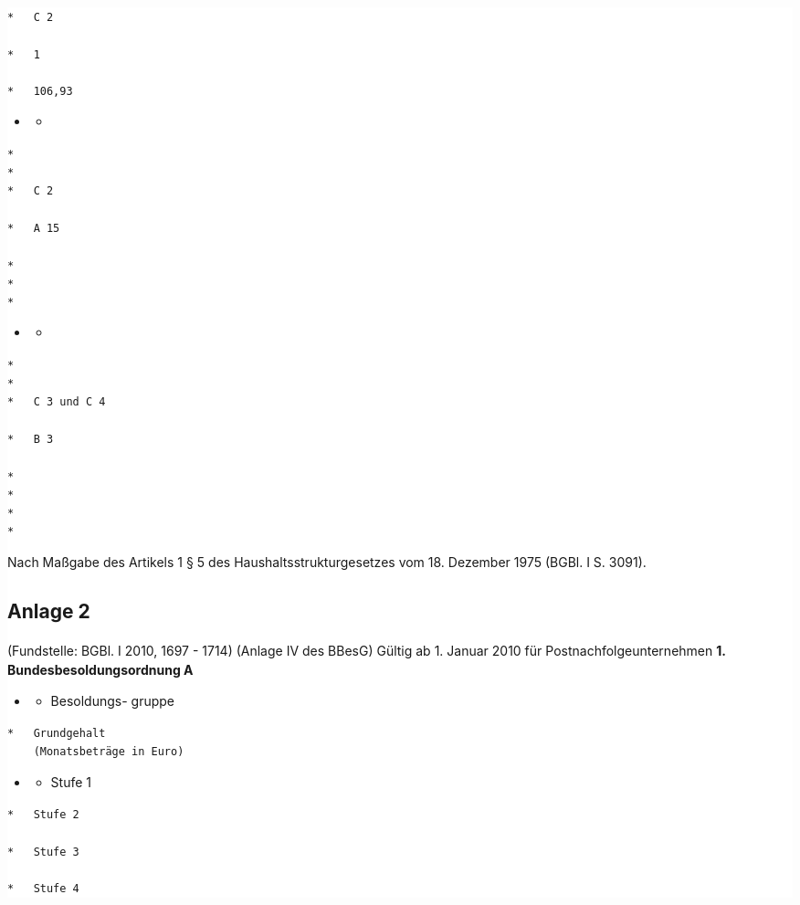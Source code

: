     *   C 2

    *   1

    *   106,93


*    *
    *
    *
    *   C 2

    *   A 15

    *
    *
    *

*    *
    *
    *
    *   C 3 und C 4

    *   B 3

    *
    *
    *
    *


   Nach Maßgabe des Artikels 1 § 5 des Haushaltsstrukturgesetzes vom 18.
    Dezember 1975 (BGBl. I S. 3091).
[^f774683_01_BJNR169300010BJNE000300000]:     Nach Maßgabe des Artikels 1 § 5 des Haushaltsstrukturgesetzes vom 18.
    Dezember 1975 (BGBl. I S. 3091).
[^f774683_02_BJNR169300010BJNE000300000]:     Nach Maßgabe des Artikels 1 § 5 des Haushaltsstrukturgesetzes vom 18.
    Dezember 1975 (BGBl. I S. 3091).
[^f774683_03_BJNR169300010BJNE000300000]: 

## Anlage 2

(Fundstelle: BGBl. I 2010, 1697 - 1714)
(Anlage IV des BBesG)
Gültig ab 1. Januar 2010 für Postnachfolgeunternehmen
**1. Bundesbesoldungsordnung A**


*    *   Besoldungs-
        gruppe

    *   Grundgehalt
        (Monatsbeträge in Euro)


*    *   Stufe 1

    *   Stufe 2

    *   Stufe 3

    *   Stufe 4
